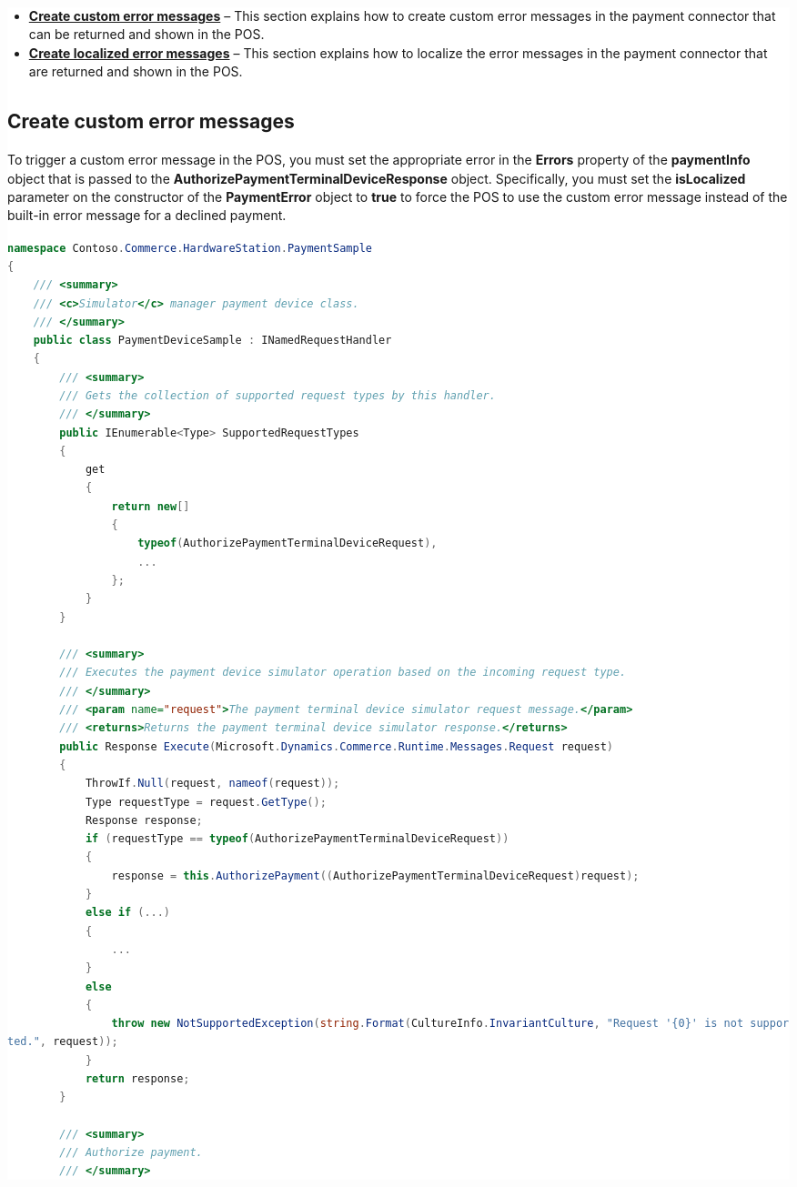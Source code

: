 - **[Create custom error messages](#create-custom-error-messages)** – This section explains how to create custom error messages in the payment connector that can be returned and shown in the POS.
- **[Create localized error messages](#create-localized-error-messages)** – This section explains how to localize the error messages in the payment connector that are returned and shown in the POS.

## Create custom error messages
To trigger a custom error message in the POS, you must set the appropriate error in the **Errors** property of the **paymentInfo** object that is passed to the **AuthorizePaymentTerminalDeviceResponse** object. Specifically, you must set the **isLocalized** parameter on the constructor of the **PaymentError** object to **true** to force the POS to use the custom error message instead of the built-in error message for a declined payment.

``` csharp
namespace Contoso.Commerce.HardwareStation.PaymentSample 
{ 
    /// <summary>
    /// <c>Simulator</c> manager payment device class.
    /// </summary>
    public class PaymentDeviceSample : INamedRequestHandler
    {
        /// <summary>
        /// Gets the collection of supported request types by this handler.
        /// </summary>
        public IEnumerable<Type> SupportedRequestTypes
        {
            get
            {
                return new[]
                {
                    typeof(AuthorizePaymentTerminalDeviceRequest),
                    ...
                };
            }
        }

        /// <summary>
        /// Executes the payment device simulator operation based on the incoming request type.
        /// </summary>
        /// <param name="request">The payment terminal device simulator request message.</param>
        /// <returns>Returns the payment terminal device simulator response.</returns>
        public Response Execute(Microsoft.Dynamics.Commerce.Runtime.Messages.Request request)
        {
            ThrowIf.Null(request, nameof(request));
            Type requestType = request.GetType();
            Response response;
            if (requestType == typeof(AuthorizePaymentTerminalDeviceRequest))
            {
                response = this.AuthorizePayment((AuthorizePaymentTerminalDeviceRequest)request);
            }
            else if (...)
            {
                ...
            }
            else
            {
                throw new NotSupportedException(string.Format(CultureInfo.InvariantCulture, "Request '{0}' is not supported.", request));
            }
            return response;
        }

        /// <summary>
        /// Authorize payment.
        /// </summary>
```
